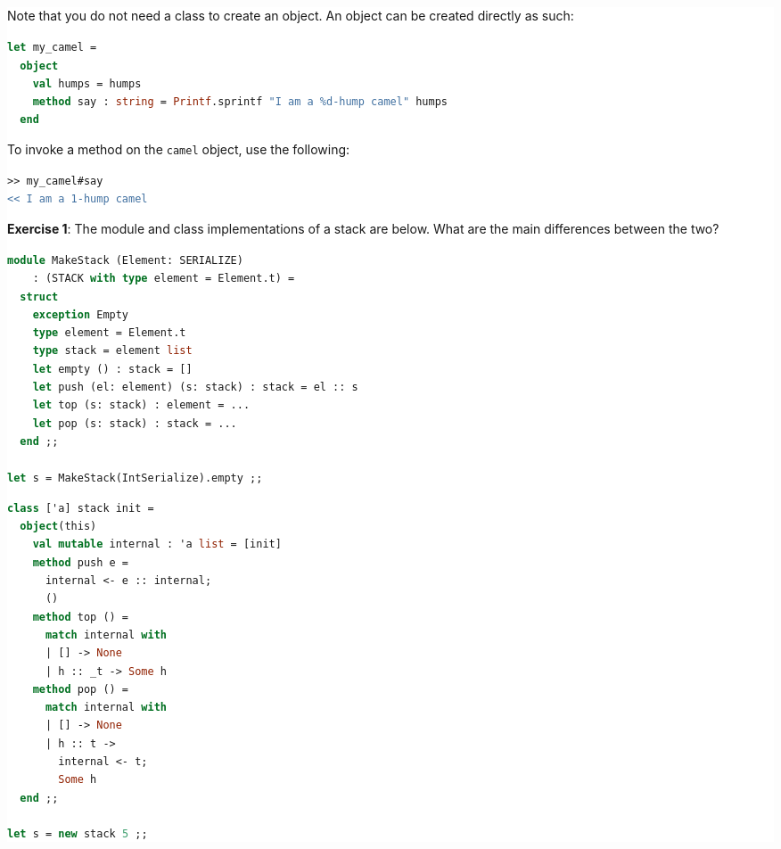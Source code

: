 Note that you do not need a class to create an object. An object can be created directly as such:

```ocaml
let my_camel =
  object
    val humps = humps
    method say : string = Printf.sprintf "I am a %d-hump camel" humps
  end
```

To invoke a method on the `camel` object, use the following:

```ocaml
>> my_camel#say
<< I am a 1-hump camel
```

**Exercise 1**: The module and class implementations of a stack are below. What are the main differences between the two?

```ocaml
module MakeStack (Element: SERIALIZE)
    : (STACK with type element = Element.t) =
  struct
    exception Empty
    type element = Element.t
    type stack = element list
    let empty () : stack = []
    let push (el: element) (s: stack) : stack = el :: s
    let top (s: stack) : element = ...
    let pop (s: stack) : stack = ...
  end ;;

let s = MakeStack(IntSerialize).empty ;;
```

```ocaml
class ['a] stack init =
  object(this)
    val mutable internal : 'a list = [init]
    method push e =
      internal <- e :: internal;
      ()
    method top () =
      match internal with
      | [] -> None
      | h :: _t -> Some h
    method pop () =
      match internal with
      | [] -> None
      | h :: t ->
        internal <- t;
        Some h
  end ;;

let s = new stack 5 ;;
```
